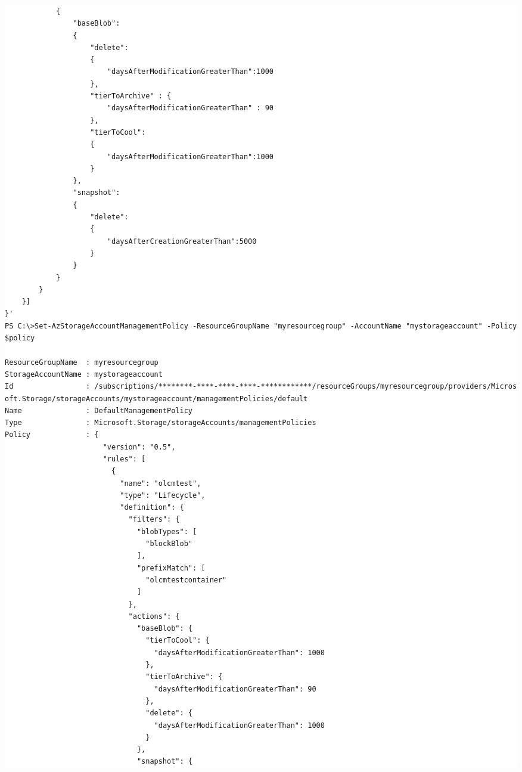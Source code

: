 ```
            {
                "baseBlob":
                {
                    "delete":
                    {
                        "daysAfterModificationGreaterThan":1000
                    },
					"tierToArchive" : {
						"daysAfterModificationGreaterThan" : 90
					},
                    "tierToCool":
                    {
                        "daysAfterModificationGreaterThan":1000
                    }
                },
				"snapshot":
                {
                    "delete":
                    {
                        "daysAfterCreationGreaterThan":5000
                    }
                }
            }
        }
    }]
}'
PS C:\>Set-AzStorageAccountManagementPolicy -ResourceGroupName "myresourcegroup" -AccountName "mystorageaccount" -Policy $policy

ResourceGroupName  : myresourcegroup
StorageAccountName : mystorageaccount
Id                 : /subscriptions/********-****-****-****-************/resourceGroups/myresourcegroup/providers/Microsoft.Storage/storageAccounts/mystorageaccount/managementPolicies/default
Name               : DefaultManagementPolicy
Type               : Microsoft.Storage/storageAccounts/managementPolicies
Policy             : {
                       "version": "0.5",
                       "rules": [
                         {
                           "name": "olcmtest",
                           "type": "Lifecycle",
                           "definition": {
                             "filters": {
                               "blobTypes": [
                                 "blockBlob"
                               ],
                               "prefixMatch": [
                                 "olcmtestcontainer"
                               ]
                             },
                             "actions": {
                               "baseBlob": {
                                 "tierToCool": {
                                   "daysAfterModificationGreaterThan": 1000
                                 },
                                 "tierToArchive": {
                                   "daysAfterModificationGreaterThan": 90
                                 },
                                 "delete": {
                                   "daysAfterModificationGreaterThan": 1000
                                 }
                               },
                               "snapshot": {
```